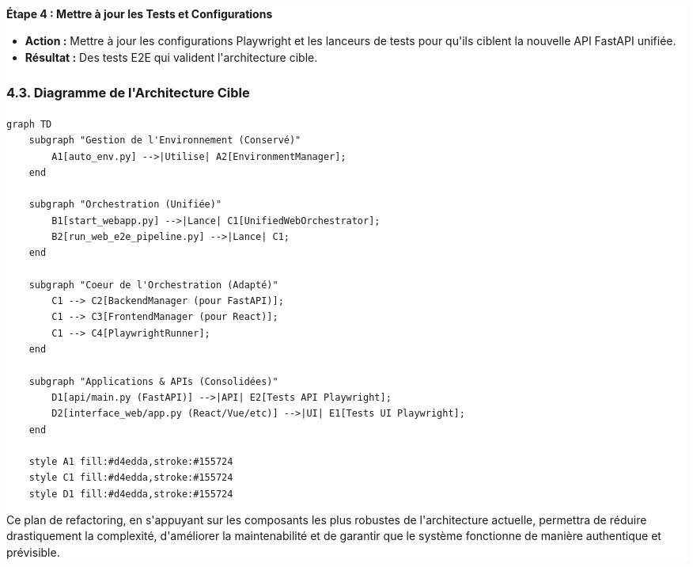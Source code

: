 **Étape 4 : Mettre à jour les Tests et Configurations**
*   **Action :** Mettre à jour les configurations Playwright et les lanceurs de tests pour qu'ils ciblent la nouvelle API FastAPI unifiée.
*   **Résultat :** Des tests E2E qui valident l'architecture cible.

### 4.3. Diagramme de l'Architecture Cible

```mermaid
graph TD
    subgraph "Gestion de l'Environnement (Conservé)"
        A1[auto_env.py] -->|Utilise| A2[EnvironmentManager];
    end

    subgraph "Orchestration (Unifiée)"
        B1[start_webapp.py] -->|Lance| C1[UnifiedWebOrchestrator];
        B2[run_web_e2e_pipeline.py] -->|Lance| C1;
    end

    subgraph "Coeur de l'Orchestration (Adapté)"
        C1 --> C2[BackendManager (pour FastAPI)];
        C1 --> C3[FrontendManager (pour React)];
        C1 --> C4[PlaywrightRunner];
    end

    subgraph "Applications & APIs (Consolidées)"
        D1[api/main.py (FastAPI)] -->|API| E2[Tests API Playwright];
        D2[interface_web/app.py (React/Vue/etc)] -->|UI| E1[Tests UI Playwright];
    end

    style A1 fill:#d4edda,stroke:#155724
    style C1 fill:#d4edda,stroke:#155724
    style D1 fill:#d4edda,stroke:#155724
```

Ce plan de refactoring, en s'appuyant sur les composants les plus robustes de l'architecture actuelle, permettra de réduire drastiquement la complexité, d'améliorer la maintenabilité et de garantir que le système fonctionne de manière authentique et prévisible.